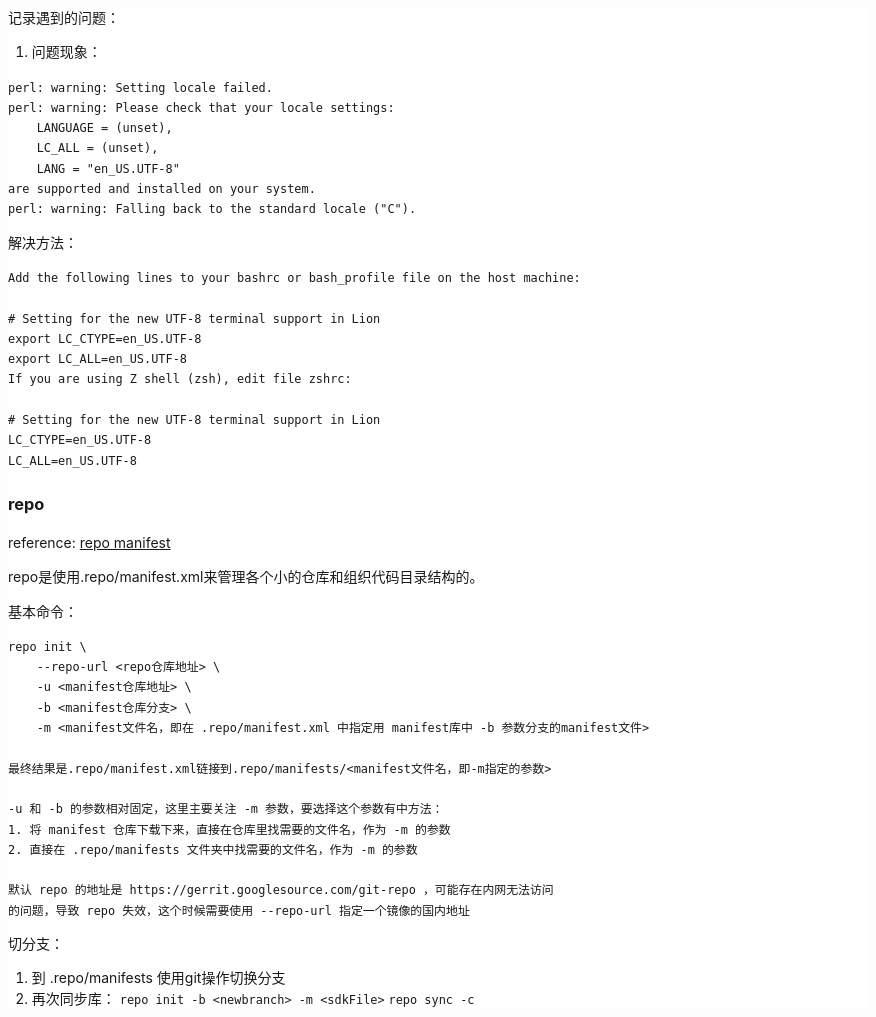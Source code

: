 记录遇到的问题：
1. 问题现象：
```
perl: warning: Setting locale failed.
perl: warning: Please check that your locale settings:
    LANGUAGE = (unset),
    LC_ALL = (unset),
    LANG = "en_US.UTF-8"
are supported and installed on your system.
perl: warning: Falling back to the standard locale ("C").
```
解决方法：
```
Add the following lines to your bashrc or bash_profile file on the host machine:

# Setting for the new UTF-8 terminal support in Lion
export LC_CTYPE=en_US.UTF-8
export LC_ALL=en_US.UTF-8
If you are using Z shell (zsh), edit file zshrc:

# Setting for the new UTF-8 terminal support in Lion
LC_CTYPE=en_US.UTF-8
LC_ALL=en_US.UTF-8
```

### repo

reference: [repo manifest](https://www.jianshu.com/p/c6be01f23ebd)

repo是使用.repo/manifest.xml来管理各个小的仓库和组织代码目录结构的。


基本命令：
```
repo init \
    --repo-url <repo仓库地址> \
    -u <manifest仓库地址> \
    -b <manifest仓库分支> \
    -m <manifest文件名，即在 .repo/manifest.xml 中指定用 manifest库中 -b 参数分支的manifest文件>

最终结果是.repo/manifest.xml链接到.repo/manifests/<manifest文件名，即-m指定的参数>

-u 和 -b 的参数相对固定，这里主要关注 -m 参数，要选择这个参数有中方法：
1. 将 manifest 仓库下载下来，直接在仓库里找需要的文件名，作为 -m 的参数
2. 直接在 .repo/manifests 文件夹中找需要的文件名，作为 -m 的参数

默认 repo 的地址是 https://gerrit.googlesource.com/git-repo ，可能存在内网无法访问
的问题，导致 repo 失效，这个时候需要使用 --repo-url 指定一个镜像的国内地址
```


切分支：
1. 到 .repo/manifests 使用git操作切换分支
2. 再次同步库：
    `repo init -b <newbranch> -m <sdkFile>`
    `repo sync -c`
